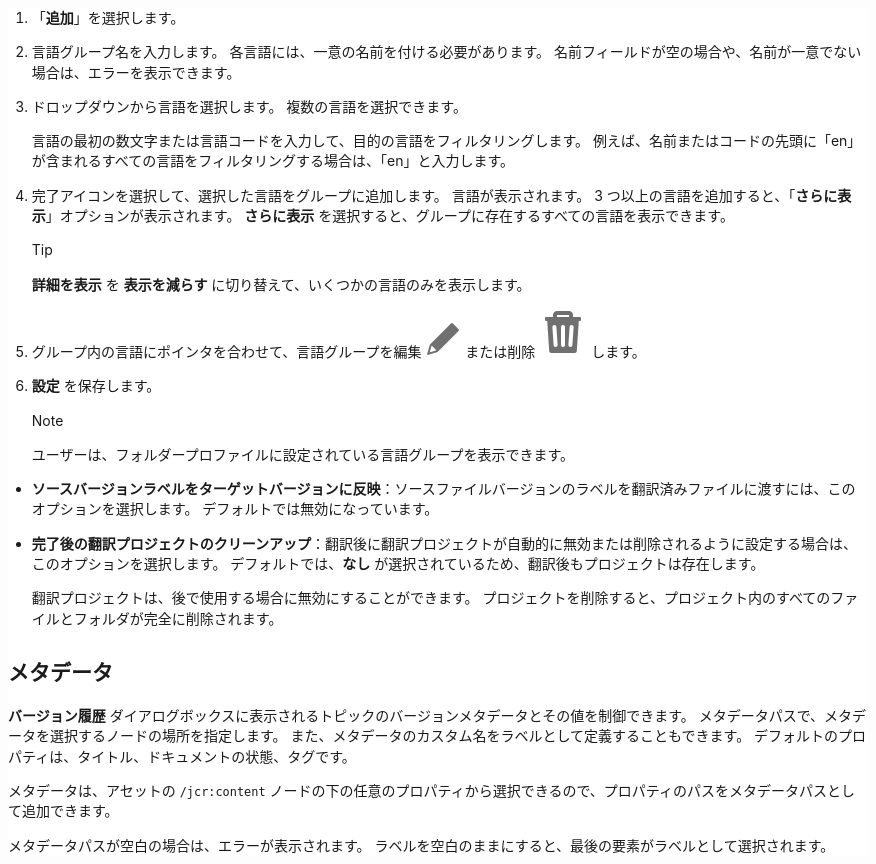    1. 「**追加**」を選択します。
   1. 言語グループ名を入力します。 各言語には、一意の名前を付ける必要があります。 名前フィールドが空の場合や、名前が一意でない場合は、エラーを表示できます。
   1. ドロップダウンから言語を選択します。 複数の言語を選択できます。

      言語の最初の数文字または言語コードを入力して、目的の言語をフィルタリングします。 例えば、名前またはコードの先頭に「en」が含まれるすべての言語をフィルタリングする場合は、「en」と入力します。

   1. 完了アイコンを選択して、選択した言語をグループに追加します。 言語が表示されます。 3 つ以上の言語を追加すると、「**さらに表示**」オプションが表示されます。 **さらに表示** を選択すると、グループに存在するすべての言語を表示できます。

      >[!TIP]
      >
      > **詳細を表示** を **表示を減らす** に切り替えて、いくつかの言語のみを表示します。

   1. グループ内の言語にポインタを合わせて、言語グループを編集 ![&#x200B; 編集アイコン &#x200B;](../user-guide/images/edit_pencil_icon.svg) または削除 ![&#x200B; 削除 &#x200B;](../user-guide/images/Delete_icon.svg) します。
   1. **設定** を保存します。

      >[!NOTE]
      >
      >ユーザーは、フォルダープロファイルに設定されている言語グループを表示できます。

- **ソースバージョンラベルをターゲットバージョンに反映**：ソースファイルバージョンのラベルを翻訳済みファイルに渡すには、このオプションを選択します。 デフォルトでは無効になっています。
- **完了後の翻訳プロジェクトのクリーンアップ**：翻訳後に翻訳プロジェクトが自動的に無効または削除されるように設定する場合は、このオプションを選択します。 デフォルトでは、**なし** が選択されているため、翻訳後もプロジェクトは存在します。

  翻訳プロジェクトは、後で使用する場合に無効にすることができます。 プロジェクトを削除すると、プロジェクト内のすべてのファイルとフォルダが完全に削除されます。


## メタデータ

**バージョン履歴** ダイアログボックスに表示されるトピックのバージョンメタデータとその値を制御できます。  メタデータパスで、メタデータを選択するノードの場所を指定します。 また、メタデータのカスタム名をラベルとして定義することもできます。 デフォルトのプロパティは、タイトル、ドキュメントの状態、タグです。

メタデータは、アセットの `/jcr:content` ノードの下の任意のプロパティから選択できるので、プロパティのパスをメタデータパスとして追加できます。


メタデータパスが空白の場合は、エラーが表示されます。 ラベルを空白のままにすると、最後の要素がラベルとして選択されます。

